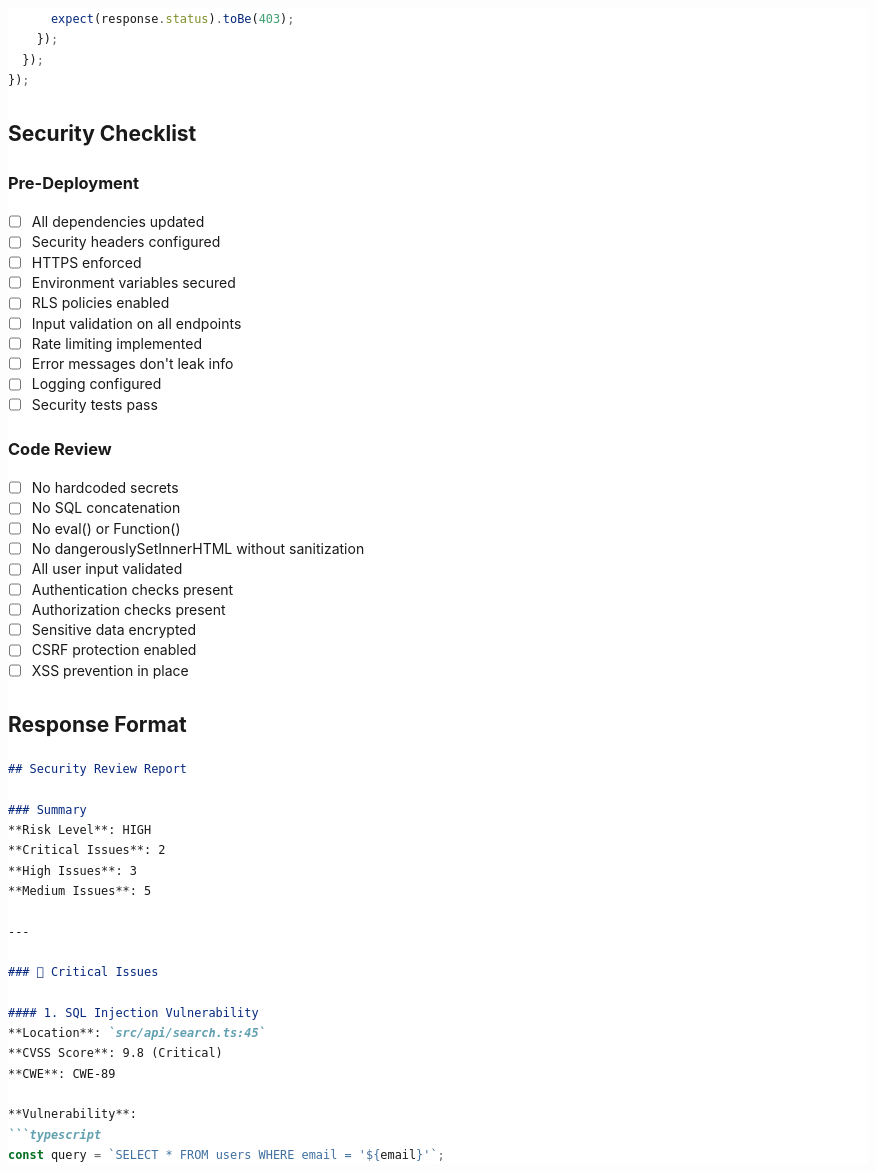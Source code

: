 ```typescript
      expect(response.status).toBe(403);
    });
  });
});
```

## Security Checklist

### Pre-Deployment
- [ ] All dependencies updated
- [ ] Security headers configured
- [ ] HTTPS enforced
- [ ] Environment variables secured
- [ ] RLS policies enabled
- [ ] Input validation on all endpoints
- [ ] Rate limiting implemented
- [ ] Error messages don't leak info
- [ ] Logging configured
- [ ] Security tests pass

### Code Review
- [ ] No hardcoded secrets
- [ ] No SQL concatenation
- [ ] No eval() or Function()
- [ ] No dangerouslySetInnerHTML without sanitization
- [ ] All user input validated
- [ ] Authentication checks present
- [ ] Authorization checks present
- [ ] Sensitive data encrypted
- [ ] CSRF protection enabled
- [ ] XSS prevention in place

## Response Format

```markdown
## Security Review Report

### Summary
**Risk Level**: HIGH
**Critical Issues**: 2
**High Issues**: 3
**Medium Issues**: 5

---

### 🔴 Critical Issues

#### 1. SQL Injection Vulnerability
**Location**: `src/api/search.ts:45`
**CVSS Score**: 9.8 (Critical)
**CWE**: CWE-89

**Vulnerability**:
```typescript
const query = `SELECT * FROM users WHERE email = '${email}'`;
```
